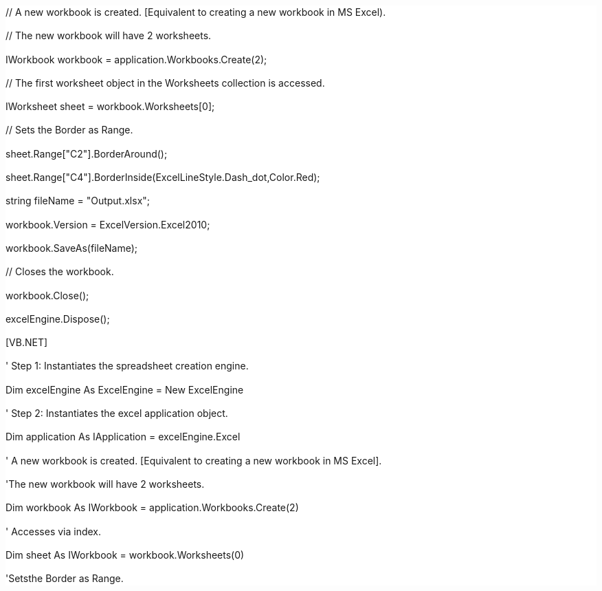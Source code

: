 

// A new workbook is created. [Equivalent to creating a new workbook in MS Excel).

// The new workbook will have 2 worksheets.

IWorkbook workbook = application.Workbooks.Create(2);



// The first worksheet object in the Worksheets collection is accessed.

IWorksheet sheet = workbook.Worksheets[0];



// Sets the Border as Range.

sheet.Range["C2"].BorderAround();

sheet.Range["C4"].BorderInside(ExcelLineStyle.Dash_dot,Color.Red);



string fileName = "Output.xlsx";

workbook.Version = ExcelVersion.Excel2010;



workbook.SaveAs(fileName);



// Closes the workbook.

workbook.Close();

excelEngine.Dispose();



[VB.NET]



' Step 1: Instantiates the spreadsheet creation engine.

Dim excelEngine As ExcelEngine = New ExcelEngine



' Step 2: Instantiates the excel application object.

Dim application As IApplication = excelEngine.Excel



' A new workbook is created. [Equivalent to creating a new workbook in MS Excel].

'The new workbook will have 2 worksheets.

Dim workbook As IWorkbook = application.Workbooks.Create(2)



' Accesses via index.

Dim sheet As IWorkbook = workbook.Worksheets(0)



'Setsthe Border as Range.
